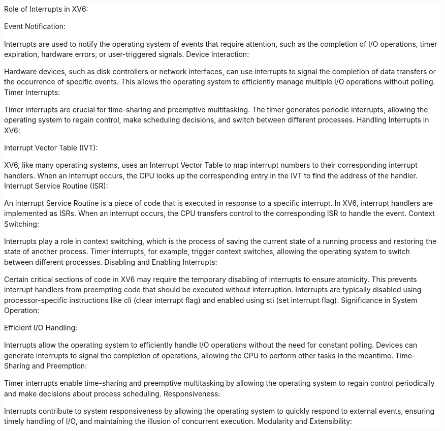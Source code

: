 Role of Interrupts in XV6:

Event Notification:

Interrupts are used to notify the operating system of events that require attention, such as the completion of I/O operations, timer expiration, hardware errors, or user-triggered signals.
Device Interaction:

Hardware devices, such as disk controllers or network interfaces, can use interrupts to signal the completion of data transfers or the occurrence of specific events. This allows the operating system to efficiently manage multiple I/O operations without polling.
Timer Interrupts:

Timer interrupts are crucial for time-sharing and preemptive multitasking. The timer generates periodic interrupts, allowing the operating system to regain control, make scheduling decisions, and switch between different processes.
Handling Interrupts in XV6:

Interrupt Vector Table (IVT):

XV6, like many operating systems, uses an Interrupt Vector Table to map interrupt numbers to their corresponding interrupt handlers. When an interrupt occurs, the CPU looks up the corresponding entry in the IVT to find the address of the handler.
Interrupt Service Routine (ISR):

An Interrupt Service Routine is a piece of code that is executed in response to a specific interrupt. In XV6, interrupt handlers are implemented as ISRs. When an interrupt occurs, the CPU transfers control to the corresponding ISR to handle the event.
Context Switching:

Interrupts play a role in context switching, which is the process of saving the current state of a running process and restoring the state of another process. Timer interrupts, for example, trigger context switches, allowing the operating system to switch between different processes.
Disabling and Enabling Interrupts:

Certain critical sections of code in XV6 may require the temporary disabling of interrupts to ensure atomicity. This prevents interrupt handlers from preempting code that should be executed without interruption. Interrupts are typically disabled using processor-specific instructions like cli (clear interrupt flag) and enabled using sti (set interrupt flag).
Significance in System Operation:

Efficient I/O Handling:

Interrupts allow the operating system to efficiently handle I/O operations without the need for constant polling. Devices can generate interrupts to signal the completion of operations, allowing the CPU to perform other tasks in the meantime.
Time-Sharing and Preemption:

Timer interrupts enable time-sharing and preemptive multitasking by allowing the operating system to regain control periodically and make decisions about process scheduling.
Responsiveness:

Interrupts contribute to system responsiveness by allowing the operating system to quickly respond to external events, ensuring timely handling of I/O, and maintaining the illusion of concurrent execution.
Modularity and Extensibility:
